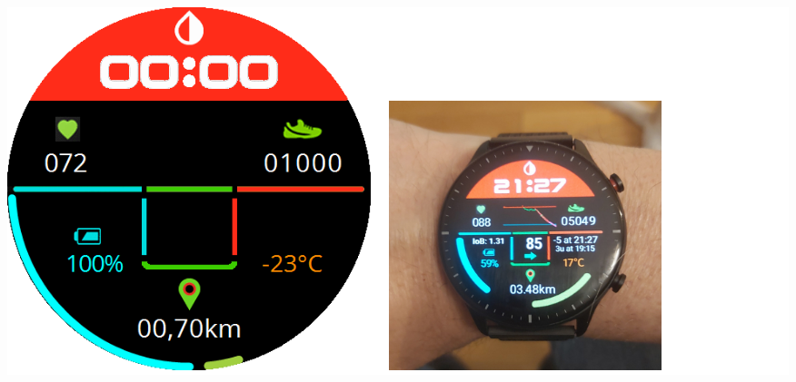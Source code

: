<img src="./24-WF-GTR2e-jlx-mix-xdrip/Preview.gif" alt="drawing" width="400"/> &nbsp; &nbsp; <img src="./24-WF-GTR2e-jlx-mix-xdrip/jlx_wf_v2.jpg" alt="drawing" width="300"/>